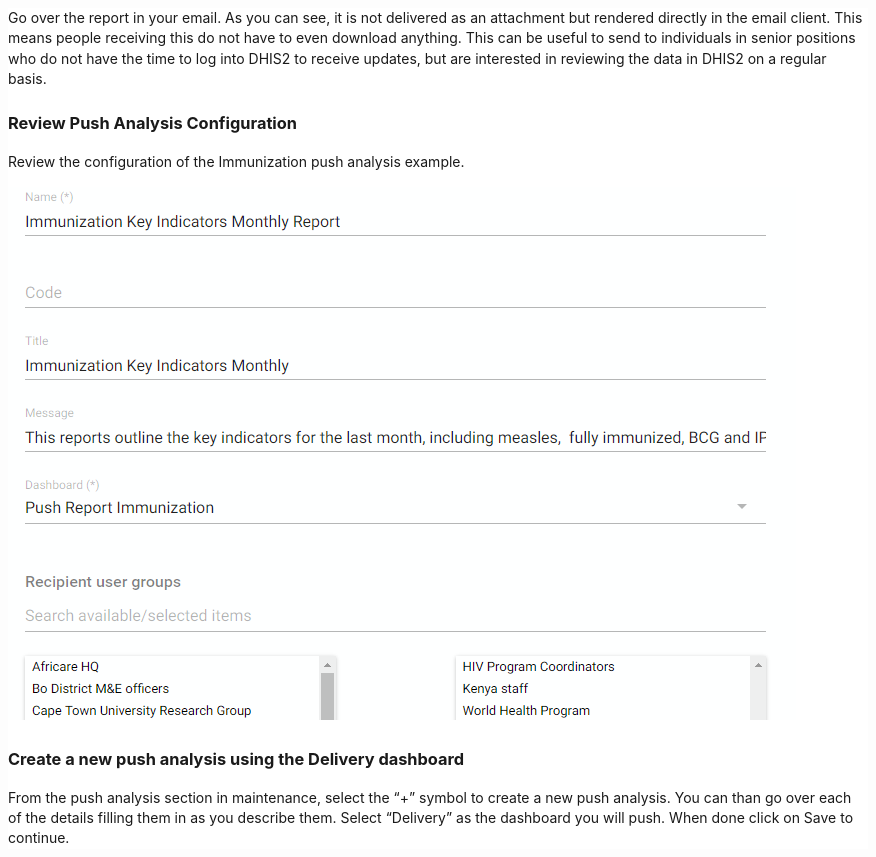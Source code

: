 
Go over the report in your email. As you can see, it is not delivered as an attachment but rendered directly in the email client. This means people receiving this do not have to even download anything. This can be useful to send to individuals in senior positions who do not have the time to log into DHIS2 to receive updates, but are interested in reviewing the data in DHIS2 on a regular basis.

### Review Push Analysis Configuration

Review the configuration of the Immunization push analysis example.

![](Images/dashboards/image9.png)


### Create a new push analysis using the Delivery dashboard

From the push analysis section in maintenance, select the “+” symbol to create a new push analysis. You can than go over each of the details filling them in as you describe them. Select “Delivery” as the dashboard you will push. When done click on Save to continue.
